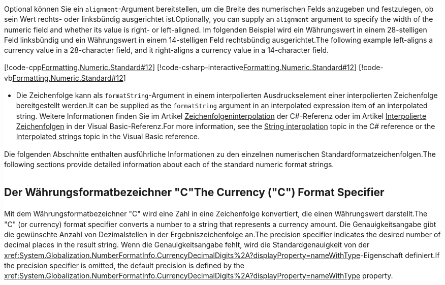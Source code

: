   <span data-ttu-id="971bd-247">Optional können Sie ein `alignment`-Argument bereitstellen, um die Breite des numerischen Felds anzugeben und festzulegen, ob sein Wert rechts- oder linksbündig ausgerichtet ist.</span><span class="sxs-lookup"><span data-stu-id="971bd-247">Optionally, you can supply an `alignment` argument to specify the width of the numeric field and whether its value is right- or left-aligned.</span></span> <span data-ttu-id="971bd-248">Im folgenden Beispiel wird ein Währungswert in einem 28-stelligen Feld linksbündig und ein Währungswert in einem 14-stelligen Feld rechtsbündig ausgerichtet.</span><span class="sxs-lookup"><span data-stu-id="971bd-248">The following example left-aligns a currency value in a 28-character field, and it right-aligns a currency value in a 14-character field.</span></span>

  [!code-cpp[Formatting.Numeric.Standard#12](../../../samples/snippets/cpp/VS_Snippets_CLR/Formatting.Numeric.Standard/cpp/standardusage1.cpp#12)]
  [!code-csharp-interactive[Formatting.Numeric.Standard#12](../../../samples/snippets/csharp/VS_Snippets_CLR/Formatting.Numeric.Standard/cs/standardusage1.cs#12)]
  [!code-vb[Formatting.Numeric.Standard#12](../../../samples/snippets/visualbasic/VS_Snippets_CLR/Formatting.Numeric.Standard/vb/standardusage1.vb#12)]

- <span data-ttu-id="971bd-249">Die Zeichenfolge kann als `formatString`-Argument in einem interpolierten Ausdruckselement einer interpolierten Zeichenfolge bereitgestellt werden.</span><span class="sxs-lookup"><span data-stu-id="971bd-249">It can be supplied as the `formatString` argument in an interpolated expression item of an interpolated string.</span></span> <span data-ttu-id="971bd-250">Weitere Informationen finden Sie im Artikel [Zeichenfolgeninterpolation](../../csharp/language-reference/tokens/interpolated.md) der C#-Referenz oder im Artikel [Interpolierte Zeichenfolgen](../../visual-basic/programming-guide/language-features/strings/interpolated-strings.md) in der Visual Basic-Referenz.</span><span class="sxs-lookup"><span data-stu-id="971bd-250">For more information, see the [String interpolation](../../csharp/language-reference/tokens/interpolated.md) topic in the C# reference or the [Interpolated strings](../../visual-basic/programming-guide/language-features/strings/interpolated-strings.md) topic in the Visual Basic reference.</span></span>

<span data-ttu-id="971bd-251">Die folgenden Abschnitte enthalten ausführliche Informationen zu den einzelnen numerischen Standardformatzeichenfolgen.</span><span class="sxs-lookup"><span data-stu-id="971bd-251">The following sections provide detailed information about each of the standard numeric format strings.</span></span>

<a name="CFormatString"></a>

## <a name="the-currency-c-format-specifier"></a><span data-ttu-id="971bd-252">Der Währungsformatbezeichner "C"</span><span class="sxs-lookup"><span data-stu-id="971bd-252">The Currency ("C") Format Specifier</span></span>

<span data-ttu-id="971bd-253">Mit dem Währungsformatbezeichner "C" wird eine Zahl in eine Zeichenfolge konvertiert, die einen Währungswert darstellt.</span><span class="sxs-lookup"><span data-stu-id="971bd-253">The "C" (or currency) format specifier converts a number to a string that represents a currency amount.</span></span> <span data-ttu-id="971bd-254">Die Genauigkeitsangabe gibt die gewünschte Anzahl von Dezimalstellen in der Ergebniszeichenfolge an.</span><span class="sxs-lookup"><span data-stu-id="971bd-254">The precision specifier indicates the desired number of decimal places in the result string.</span></span> <span data-ttu-id="971bd-255">Wenn die Genauigkeitsangabe fehlt, wird die Standardgenauigkeit von der <xref:System.Globalization.NumberFormatInfo.CurrencyDecimalDigits%2A?displayProperty=nameWithType>-Eigenschaft definiert.</span><span class="sxs-lookup"><span data-stu-id="971bd-255">If the precision specifier is omitted, the default precision is defined by the <xref:System.Globalization.NumberFormatInfo.CurrencyDecimalDigits%2A?displayProperty=nameWithType> property.</span></span>
